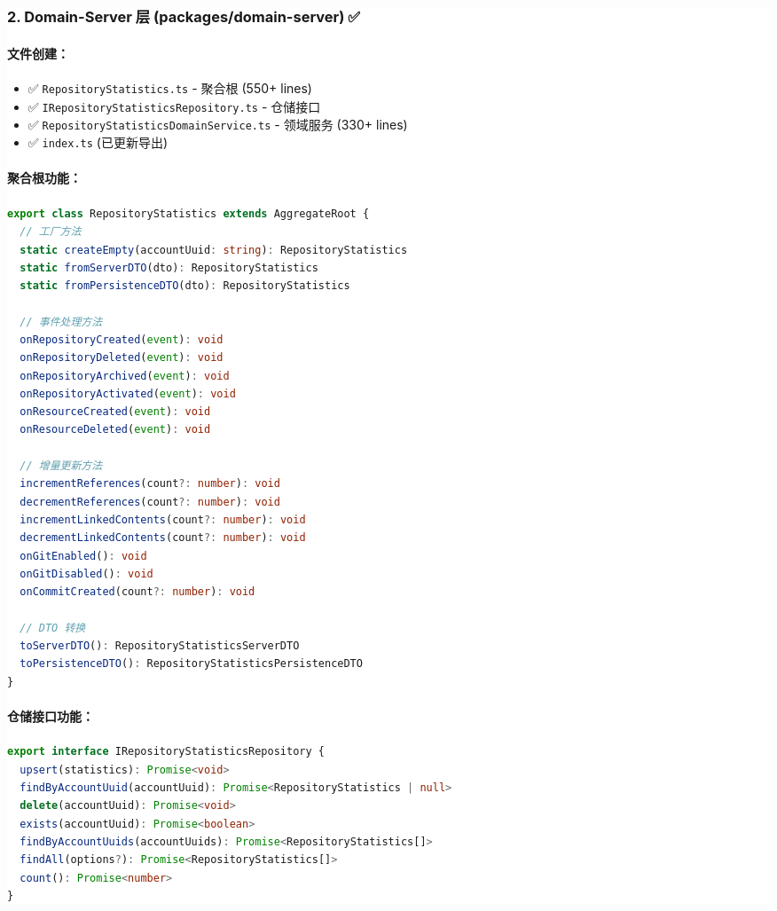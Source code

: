 
### 2. Domain-Server 层 (packages/domain-server) ✅

#### 文件创建：
- ✅ `RepositoryStatistics.ts` - 聚合根 (550+ lines)
- ✅ `IRepositoryStatisticsRepository.ts` - 仓储接口
- ✅ `RepositoryStatisticsDomainService.ts` - 领域服务 (330+ lines)
- ✅ `index.ts` (已更新导出)

#### 聚合根功能：
```typescript
export class RepositoryStatistics extends AggregateRoot {
  // 工厂方法
  static createEmpty(accountUuid: string): RepositoryStatistics
  static fromServerDTO(dto): RepositoryStatistics
  static fromPersistenceDTO(dto): RepositoryStatistics

  // 事件处理方法
  onRepositoryCreated(event): void
  onRepositoryDeleted(event): void
  onRepositoryArchived(event): void
  onRepositoryActivated(event): void
  onResourceCreated(event): void
  onResourceDeleted(event): void

  // 增量更新方法
  incrementReferences(count?: number): void
  decrementReferences(count?: number): void
  incrementLinkedContents(count?: number): void
  decrementLinkedContents(count?: number): void
  onGitEnabled(): void
  onGitDisabled(): void
  onCommitCreated(count?: number): void

  // DTO 转换
  toServerDTO(): RepositoryStatisticsServerDTO
  toPersistenceDTO(): RepositoryStatisticsPersistenceDTO
}
```

#### 仓储接口功能：
```typescript
export interface IRepositoryStatisticsRepository {
  upsert(statistics): Promise<void>
  findByAccountUuid(accountUuid): Promise<RepositoryStatistics | null>
  delete(accountUuid): Promise<void>
  exists(accountUuid): Promise<boolean>
  findByAccountUuids(accountUuids): Promise<RepositoryStatistics[]>
  findAll(options?): Promise<RepositoryStatistics[]>
  count(): Promise<number>
}
```

